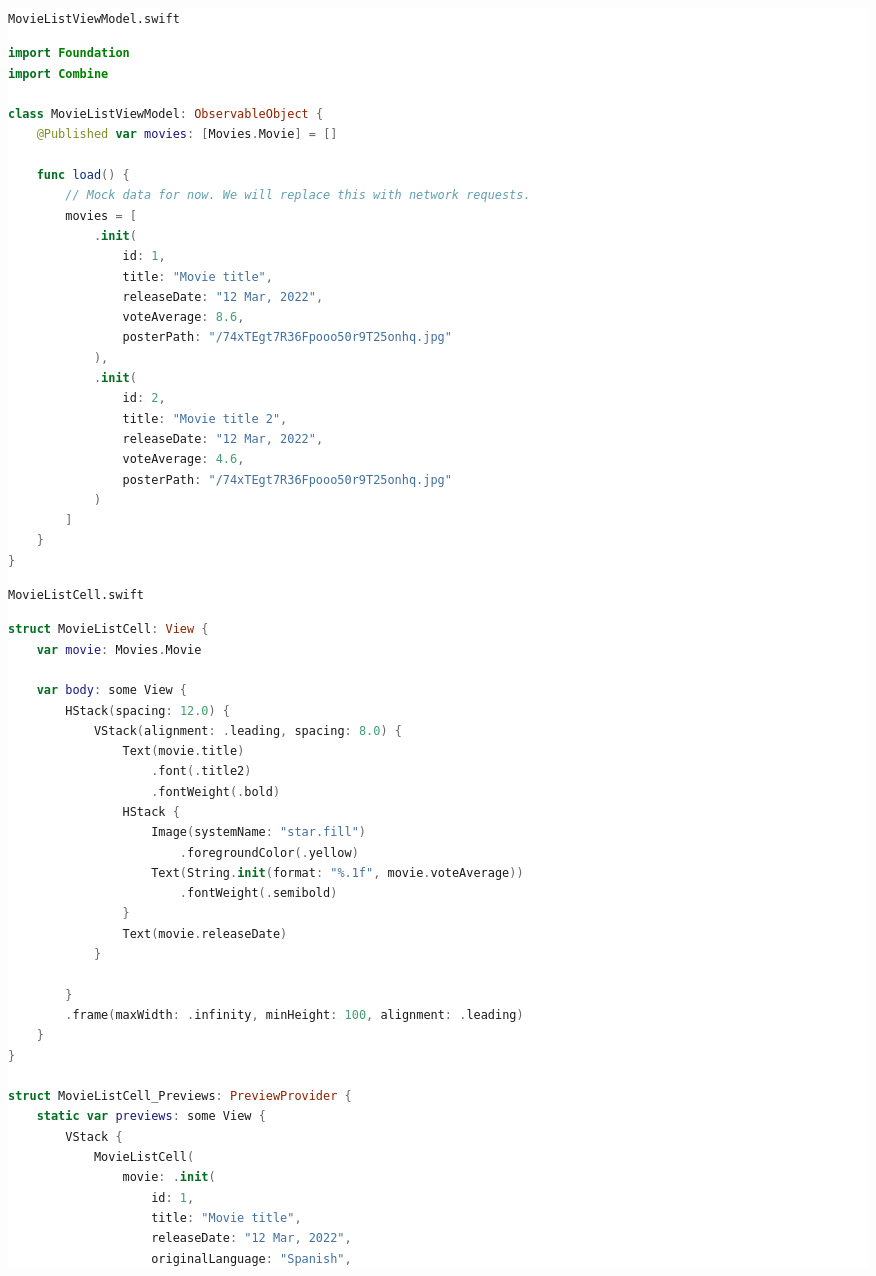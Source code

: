 `MovieListViewModel.swift`
```swift
import Foundation
import Combine

class MovieListViewModel: ObservableObject {
    @Published var movies: [Movies.Movie] = []

    func load() {
        // Mock data for now. We will replace this with network requests.
        movies = [
            .init(
                id: 1,
                title: "Movie title",
                releaseDate: "12 Mar, 2022",
                voteAverage: 8.6,
                posterPath: "/74xTEgt7R36Fpooo50r9T25onhq.jpg"
            ),
            .init(
                id: 2,
                title: "Movie title 2",
                releaseDate: "12 Mar, 2022",
                voteAverage: 4.6,
                posterPath: "/74xTEgt7R36Fpooo50r9T25onhq.jpg"
            )
        ]
    }
}
```


`MovieListCell.swift`
```swift
struct MovieListCell: View {
    var movie: Movies.Movie
    
    var body: some View {
        HStack(spacing: 12.0) {
            VStack(alignment: .leading, spacing: 8.0) {
                Text(movie.title)
                    .font(.title2)
                    .fontWeight(.bold)
                HStack {
                    Image(systemName: "star.fill")
                        .foregroundColor(.yellow)
                    Text(String.init(format: "%.1f", movie.voteAverage))
                        .fontWeight(.semibold)
                }
                Text(movie.releaseDate)
            }
            
        }
        .frame(maxWidth: .infinity, minHeight: 100, alignment: .leading)
    }
}

struct MovieListCell_Previews: PreviewProvider {
    static var previews: some View {
        VStack {
            MovieListCell(
                movie: .init(
                    id: 1,
                    title: "Movie title",
                    releaseDate: "12 Mar, 2022",
                    originalLanguage: "Spanish",
```